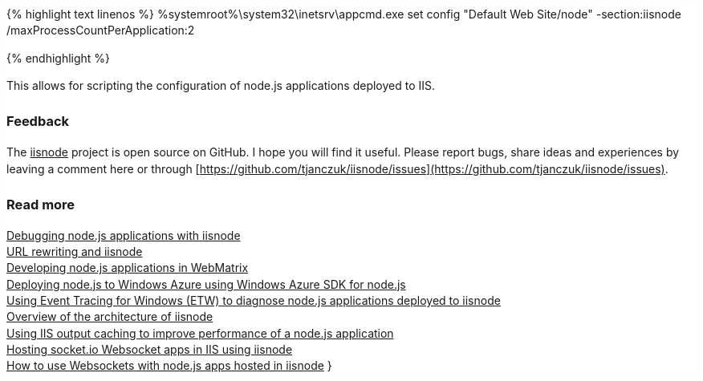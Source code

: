 {% highlight text linenos %}
%systemroot%\system32\inetsrv\appcmd.exe set config "Default Web Site/node" -section:iisnode /maxProcessCountPerApplication:2

{% endhighlight %}

This allows for scripting the configuration of node.js applications deployed to IIS.

### Feedback

The [iisnode](https://github.com/tjanczuk/iisnode) project is open source on GitHub. I hope you will find it useful. Please report bugs, share ideas and experiences by leaving a comment here or through [https://github.com/tjanczuk/iisnode/issues](https://github.com/tjanczuk/iisnode/issues).

### Read more

[Debugging node.js applications with iisnode](http://tomasz.janczuk.org/2011/11/debug-nodejs-applications-on-windows.html)  
[URL rewriting and iisnode](http://tomasz.janczuk.org/2011/08/using-url-rewriting-with-nodejs.html)  
[Developing node.js applications in WebMatrix](http://tomasz.janczuk.org/2011/08/developing-nodejs-applications-in.html)  
[Deploying node.js to Windows Azure using Windows Azure SDK for node.js](https://www.windowsazure.com/en-us/develop/nodejs/)  
[Using Event Tracing for Windows (ETW) to diagnose node.js applications deployed to iisnode](http://tomasz.janczuk.org/2011/09/using-event-tracing-for-windows-to.html)  
[Overview of the architecture of iisnode](http://tomasz.janczuk.org/2011/10/architecture-of-iisnode.html)  
[Using IIS output caching to improve performance of a node.js application](http://tomasz.janczuk.org/2012/07/increase-throughput-of-nodejs.html)  
[Hosting socket.io Websocket apps in IIS using iisnode](http://tomasz.janczuk.org/2013/01/hosting-socketio-websocket-apps-in-iis.html)  
[How to use Websockets with node.js apps hosted in iisnode](http://tomasz.janczuk.org/2012/11/how-to-use-websockets-with-nodejs-apps.html)
}